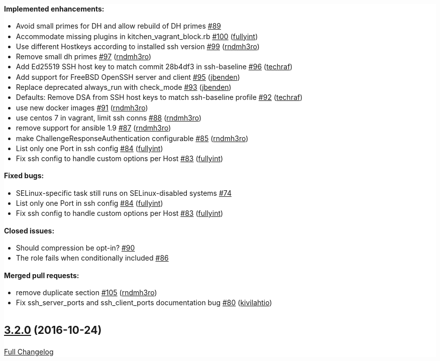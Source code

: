 **Implemented enhancements:**

- Avoid small primes for DH and allow rebuild of DH primes [\#89](https://github.com/dev-sec/ansible-ssh-hardening/issues/89)
- Accommodate missing plugins in kitchen\_vagrant\_block.rb [\#100](https://github.com/dev-sec/ansible-ssh-hardening/pull/100) ([fullyint](https://github.com/fullyint))
- Use different Hostkeys according to installed ssh version [\#99](https://github.com/dev-sec/ansible-ssh-hardening/pull/99) ([rndmh3ro](https://github.com/rndmh3ro))
- Remove small dh primes [\#97](https://github.com/dev-sec/ansible-ssh-hardening/pull/97) ([rndmh3ro](https://github.com/rndmh3ro))
- Add Ed25519 SSH host key to match commit 28b4df3 in ssh-baseline [\#96](https://github.com/dev-sec/ansible-ssh-hardening/pull/96) ([techraf](https://github.com/techraf))
- Add support for FreeBSD OpenSSH server and client [\#95](https://github.com/dev-sec/ansible-ssh-hardening/pull/95) ([jbenden](https://github.com/jbenden))
- Replace deprecated always\_run with check\_mode [\#93](https://github.com/dev-sec/ansible-ssh-hardening/pull/93) ([jbenden](https://github.com/jbenden))
- Defaults: Remove DSA from SSH host keys to match ssh-baseline profile [\#92](https://github.com/dev-sec/ansible-ssh-hardening/pull/92) ([techraf](https://github.com/techraf))
- use new docker images [\#91](https://github.com/dev-sec/ansible-ssh-hardening/pull/91) ([rndmh3ro](https://github.com/rndmh3ro))
- use centos 7 in vagrant, limit ssh conns [\#88](https://github.com/dev-sec/ansible-ssh-hardening/pull/88) ([rndmh3ro](https://github.com/rndmh3ro))
- remove support for ansible 1.9 [\#87](https://github.com/dev-sec/ansible-ssh-hardening/pull/87) ([rndmh3ro](https://github.com/rndmh3ro))
- make ChallengeResponseAuthentication configurable [\#85](https://github.com/dev-sec/ansible-ssh-hardening/pull/85) ([rndmh3ro](https://github.com/rndmh3ro))
- List only one Port in ssh config [\#84](https://github.com/dev-sec/ansible-ssh-hardening/pull/84) ([fullyint](https://github.com/fullyint))
- Fix ssh config to handle custom options per Host [\#83](https://github.com/dev-sec/ansible-ssh-hardening/pull/83) ([fullyint](https://github.com/fullyint))

**Fixed bugs:**

- SELinux-specific task still runs on SELinux-disabled systems [\#74](https://github.com/dev-sec/ansible-ssh-hardening/issues/74)
- List only one Port in ssh config [\#84](https://github.com/dev-sec/ansible-ssh-hardening/pull/84) ([fullyint](https://github.com/fullyint))
- Fix ssh config to handle custom options per Host [\#83](https://github.com/dev-sec/ansible-ssh-hardening/pull/83) ([fullyint](https://github.com/fullyint))

**Closed issues:**

- Should compression be opt-in? [\#90](https://github.com/dev-sec/ansible-ssh-hardening/issues/90)
- The role fails when conditionally included [\#86](https://github.com/dev-sec/ansible-ssh-hardening/issues/86)

**Merged pull requests:**

- remove duplicate section [\#105](https://github.com/dev-sec/ansible-ssh-hardening/pull/105) ([rndmh3ro](https://github.com/rndmh3ro))
- Fix ssh\_server\_ports and ssh\_client\_ports documentation bug [\#80](https://github.com/dev-sec/ansible-ssh-hardening/pull/80) ([kivilahtio](https://github.com/kivilahtio))

## [3.2.0](https://github.com/dev-sec/ansible-ssh-hardening/tree/3.2.0) (2016-10-24)
[Full Changelog](https://github.com/dev-sec/ansible-ssh-hardening/compare/3.1.0...3.2.0)
